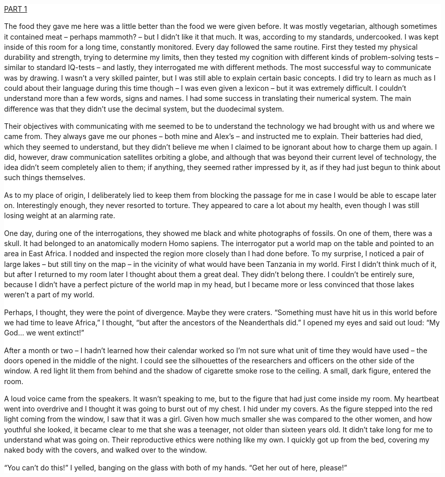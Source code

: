[PART 1](https://www.reddit.com/r/nosleep/comments/dgkwl7/my_friend_and_i_found_a_portal_to_a_world_where/)

The food they gave me here was a little better than the food we were given before. It was mostly vegetarian, although sometimes it contained meat – perhaps mammoth? – but I didn’t like it that much. It was, according to my standards, undercooked. I was kept inside of this room for a long time, constantly monitored. Every day followed the same routine. First they tested my physical durability and strength, trying to determine my limits, then they tested my cognition with different kinds of problem-solving tests – similar to standard IQ-tests – and lastly, they interrogated me with different methods. The most successful way to communicate was by drawing. I wasn’t a very skilled painter, but I was still able to explain certain basic concepts. I did try to learn as much as I could about their language during this time though – I was even given a lexicon – but it was extremely difficult. I couldn’t understand more than a few words, signs and names. I had some success in translating their numerical system. The main difference was that they didn’t use the decimal system, but the duodecimal system.

Their objectives with communicating with me seemed to be to understand the technology we had brought with us and where we came from. They always gave me our phones – both mine and Alex’s – and instructed me to explain. Their batteries had died, which they seemed to understand, but they didn’t believe me when I claimed to be ignorant about how to charge them up again. I did, however, draw communication satellites orbiting a globe, and although that was beyond their current level of technology, the idea didn’t seem completely alien to them; if anything, they seemed rather impressed by it, as if they had just begun to think about such things themselves.

As to my place of origin, I deliberately lied to keep them from blocking the passage for me in case I would be able to escape later on. Interestingly enough, they never resorted to torture. They appeared to care a lot about my health, even though I was still losing weight at an alarming rate.

One day, during one of the interrogations, they showed me black and white photographs of fossils. On one of them, there was a skull. It had belonged to an anatomically modern Homo sapiens. The interrogator put a world map on the table and pointed to an area in East Africa. I nodded and inspected the region more closely than I had done before. To my surprise, I noticed a pair of large lakes – but still tiny on the map – in the vicinity of what would have been Tanzania in my world. First I didn’t think much of it, but after I returned to my room later I thought about them a great deal. They didn’t belong there. I couldn’t be entirely sure, because I didn’t have a perfect picture of the world map in my head, but I became more or less convinced that those lakes weren’t a part of my world.

Perhaps, I thought, they were the point of divergence. Maybe they were craters. “Something must have hit us in this world before we had time to leave Africa,” I thought, “but after the ancestors of the Neanderthals did.” I opened my eyes and said out loud: “My God… we went extinct!”

After a month or two – I hadn’t learned how their calendar worked so I’m not sure what unit of time they would have used – the doors opened in the middle of the night. I could see the silhouettes of the researchers and officers on the other side of the window. A red light lit them from behind and the shadow of cigarette smoke rose to the ceiling. A small, dark figure, entered the room.

A loud voice came from the speakers. It wasn’t speaking to me, but to the figure that had just come inside my room. My heartbeat went into overdrive and I thought it was going to burst out of my chest. I hid under my covers. As the figure stepped into the red light coming from the window, I saw that it was a girl. Given how much smaller she was compared to the other women, and how youthful she looked, it became clear to me that she was a teenager, not older than sixteen years old. It didn’t take long for me to understand what was going on. Their reproductive ethics were nothing like my own. I quickly got up from the bed, covering my naked body with the covers, and walked over to the window.

“You can’t do this!” I yelled, banging on the glass with both of my hands. “Get her out of here, please!”
